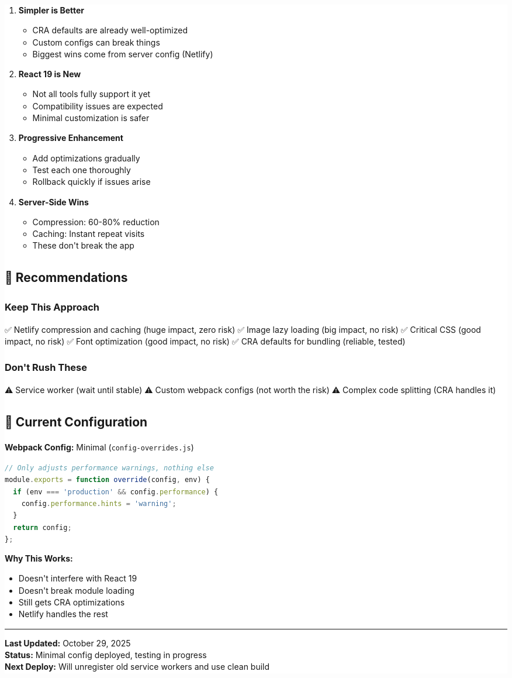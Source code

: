 1. **Simpler is Better**
   - CRA defaults are already well-optimized
   - Custom configs can break things
   - Biggest wins come from server config (Netlify)

2. **React 19 is New**
   - Not all tools fully support it yet
   - Compatibility issues are expected
   - Minimal customization is safer

3. **Progressive Enhancement**
   - Add optimizations gradually
   - Test each one thoroughly
   - Rollback quickly if issues arise

4. **Server-Side Wins**
   - Compression: 60-80% reduction
   - Caching: Instant repeat visits
   - These don't break the app

## 📝 Recommendations

### Keep This Approach
✅ Netlify compression and caching (huge impact, zero risk)
✅ Image lazy loading (big impact, no risk)
✅ Critical CSS (good impact, no risk)
✅ Font optimization (good impact, no risk)
✅ CRA defaults for bundling (reliable, tested)

### Don't Rush These
⚠️ Service worker (wait until stable)
⚠️ Custom webpack configs (not worth the risk)
⚠️ Complex code splitting (CRA handles it)

## 🎯 Current Configuration

**Webpack Config:** Minimal (`config-overrides.js`)
```javascript
// Only adjusts performance warnings, nothing else
module.exports = function override(config, env) {
  if (env === 'production' && config.performance) {
    config.performance.hints = 'warning';
  }
  return config;
};
```

**Why This Works:**
- Doesn't interfere with React 19
- Doesn't break module loading
- Still gets CRA optimizations
- Netlify handles the rest

---

**Last Updated:** October 29, 2025  
**Status:** Minimal config deployed, testing in progress  
**Next Deploy:** Will unregister old service workers and use clean build


